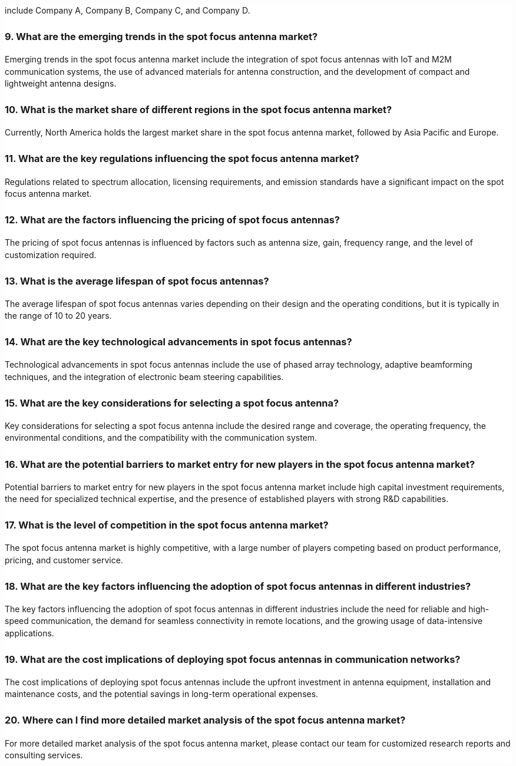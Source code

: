 include Company A, Company B, Company C, and Company D.</p> <h3>9. What are the emerging trends in the spot focus antenna market?</h3> <p>Emerging trends in the spot focus antenna market include the integration of spot focus antennas with IoT and M2M communication systems, the use of advanced materials for antenna construction, and the development of compact and lightweight antenna designs.</p> <h3>10. What is the market share of different regions in the spot focus antenna market?</h3> <p>Currently, North America holds the largest market share in the spot focus antenna market, followed by Asia Pacific and Europe.</p> <h3>11. What are the key regulations influencing the spot focus antenna market?</h3> <p>Regulations related to spectrum allocation, licensing requirements, and emission standards have a significant impact on the spot focus antenna market.</p> <h3>12. What are the factors influencing the pricing of spot focus antennas?</h3> <p>The pricing of spot focus antennas is influenced by factors such as antenna size, gain, frequency range, and the level of customization required.</p> <h3>13. What is the average lifespan of spot focus antennas?</h3> <p>The average lifespan of spot focus antennas varies depending on their design and the operating conditions, but it is typically in the range of 10 to 20 years.</p> <h3>14. What are the key technological advancements in spot focus antennas?</h3> <p>Technological advancements in spot focus antennas include the use of phased array technology, adaptive beamforming techniques, and the integration of electronic beam steering capabilities.</p> <h3>15. What are the key considerations for selecting a spot focus antenna?</h3> <p>Key considerations for selecting a spot focus antenna include the desired range and coverage, the operating frequency, the environmental conditions, and the compatibility with the communication system.</p> <h3>16. What are the potential barriers to market entry for new players in the spot focus antenna market?</h3> <p>Potential barriers to market entry for new players in the spot focus antenna market include high capital investment requirements, the need for specialized technical expertise, and the presence of established players with strong R&D capabilities.</p> <h3>17. What is the level of competition in the spot focus antenna market?</h3> <p>The spot focus antenna market is highly competitive, with a large number of players competing based on product performance, pricing, and customer service.</p> <h3>18. What are the key factors influencing the adoption of spot focus antennas in different industries?</h3> <p>The key factors influencing the adoption of spot focus antennas in different industries include the need for reliable and high-speed communication, the demand for seamless connectivity in remote locations, and the growing usage of data-intensive applications.</p> <h3>19. What are the cost implications of deploying spot focus antennas in communication networks?</h3> <p>The cost implications of deploying spot focus antennas include the upfront investment in antenna equipment, installation and maintenance costs, and the potential savings in long-term operational expenses.</p> <h3>20. Where can I find more detailed market analysis of the spot focus antenna market?</h3> <p>For more detailed market analysis of the spot focus antenna market, please contact our team for customized research reports and consulting services.</p></body></html></strong></p>
